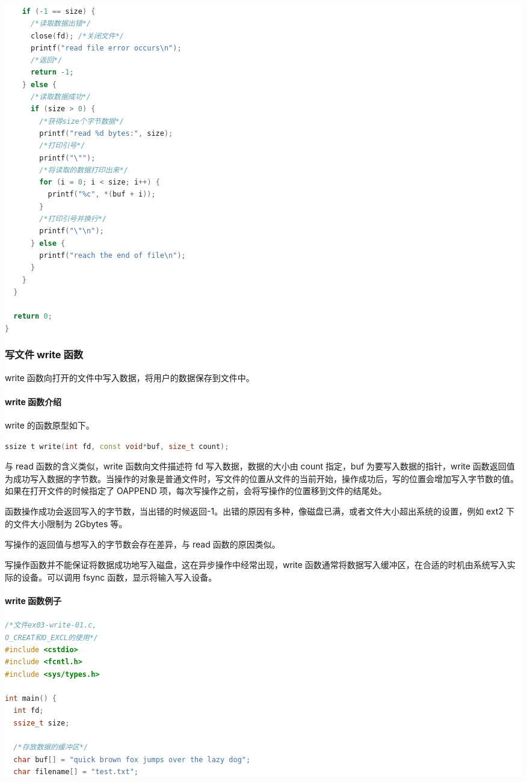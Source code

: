 ```cpp
    if (-1 == size) {
      /*读取数据出错*/
      close(fd); /*关闭文件*/
      printf("read file error occurs\n");
      /*返回*/
      return -1;
    } else {
      /*读取数据成功*/
      if (size > 0) {
        /*获得size个字节数据*/
        printf("read %d bytes:", size);
        /*打印引号*/
        printf("\"");
        /*将读取的数据打印出来*/
        for (i = 0; i < size; i++) {
          printf("%c", *(buf + i));
        }
        /*打印引号并换行*/
        printf("\"\n");
      } else {
        printf("reach the end of file\n");
      }
    }
  }

  return 0;
}
```

### 写文件 write 函数

write 函数向打开的文件中写入数据，将用户的数据保存到文件中。

#### write 函数介绍

write 的函数原型如下。

```cpp
ssize t write(int fd, const void*buf, size_t count);
```

与 read 函数的含义类似，write 函数向文件描述符 fd 写入数据，数据的大小由 count 指定，buf 为要写入数据的指针，write 函数返回值为成功写入数据的字节数。当操作的对象是普通文件时，写文件的位置从文件的当前开始，操作成功后，写的位置会增加写入字节数的值。如果在打开文件的时候指定了 OAPPEND 项，每次写操作之前，会将写操作的位置移到文件的结尾处。

函数操作成功会返回写入的字节数，当出错的时候返回-1。出错的原因有多种，像磁盘已满，或者文件大小超出系统的设置，例如 ext2 下的文件大小限制为 2Gbytes 等。

写操作的返回值与想写入的字节数会存在差异，与 read 函数的原因类似。

写操作函数并不能保证将数据成功地写入磁盘，这在异步操作中经常出现，write 函数通常将数据写入缓冲区，在合适的时机由系统写入实际的设备。可以调用 fsync 函数，显示将输入写入设备。

#### write 函数例子

```cpp
/*文件ex03-write-01.c,
O_CREAT和O_EXCL的使用*/
#include <cstdio>
#include <fcntl.h>
#include <sys/types.h>

int main() {
  int fd;
  ssize_t size;

  /*存放数据的缓冲区*/
  char buf[] = "quick brown fox jumps over the lazy dog";
  char filename[] = "test.txt";

```